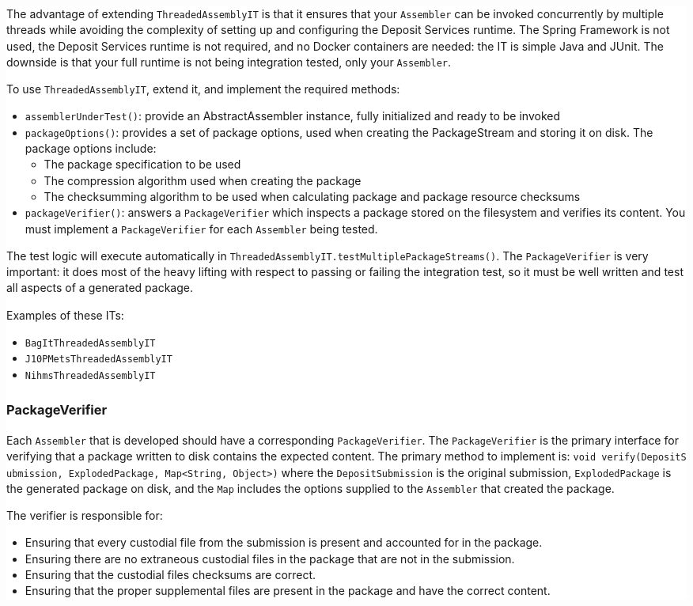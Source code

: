 The advantage of extending `ThreadedAssemblyIT` is that it ensures that your `Assembler` can be invoked concurrently by
multiple threads while avoiding the complexity of setting up and configuring the Deposit Services runtime. The Spring
Framework is not used, the Deposit Services runtime is not required, and no Docker containers are needed: the IT is
simple Java and JUnit. The downside is that your full runtime is not being integration tested, only your `Assembler`.

To use `ThreadedAssemblyIT`, extend it, and implement the required methods:

* `assemblerUnderTest()`: provide an AbstractAssembler instance, fully initialized and ready to be invoked
* `packageOptions()`: provides a set of package options, used when creating the PackageStream and storing it on disk.
  The package options include:
    * The package specification to be used
    * The compression algorithm used when creating the package
    * The checksumming algorithm to be used when calculating package and package resource checksums
* `packageVerifier()`: answers a `PackageVerifier` which inspects a package stored on the filesystem and verifies its
  content. You must implement a `PackageVerifier` for each `Assembler` being tested.

The test logic will execute automatically in `ThreadedAssemblyIT.testMultiplePackageStreams()`. The `PackageVerifier` is
very important: it does most of the heavy lifting with respect to passing or failing the integration test, so it must be
well written and test all aspects of a generated package.

Examples of these ITs:

* `BagItThreadedAssemblyIT`
* `J10PMetsThreadedAssemblyIT`
* `NihmsThreadedAssemblyIT`

### PackageVerifier

Each `Assembler` that is developed should have a corresponding `PackageVerifier`. The `PackageVerifier` is the primary
interface for verifying that a package written to disk contains the expected content. The primary method to implement
is:
`void verify(DepositSubmission, ExplodedPackage, Map<String, Object>)` where the `DepositSubmission` is the original
submission, `ExplodedPackage` is the generated package on disk, and the `Map` includes the options supplied to
the `Assembler` that created the package.

The verifier is responsible for:

* Ensuring that every custodial file from the submission is present and accounted for in the package.
* Ensuring there are no extraneous custodial files in the package that are not in the submission.
* Ensuring that the custodial files checksums are correct.
* Ensuring that the proper supplemental files are present in the package and have the correct content.
